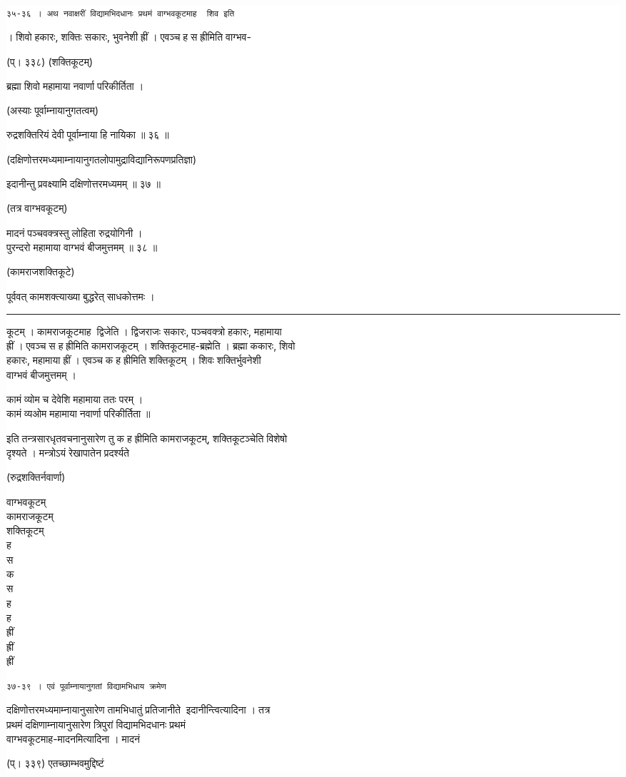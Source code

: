   
	३५-३६ । अथ नवाक्षरीं विद्यामभिदधानः प्रथमं वाग्भवकूटमाह  शिव इति   
। शिवो हकारः, शक्तिः सकारः, भुवनेशी ह्रीं । एवञ्च ह स ह्रीमिति वाग्भव-   
  
(प्। ३३८) (शक्तिकूटम्)  
  
ब्रह्मा शिवो महामाया नवार्णा परिकीर्तिता ।  
  
(अस्याः पूर्वाम्नायानुगतत्वम्)  
  
रुद्रशक्तिरियं देवी पूर्वाम्नाया हि नायिका ॥ ३६ ॥  
  
(दक्षिणोत्तरमध्यमाम्नायानुगतलोपामुद्राविद्यानिरूपणप्रतिज्ञा)  
  
इदानीन्तु प्रवक्ष्यामि दक्षिणोत्तरमध्यमम् ॥ ३७ ॥  
  
(तत्र वाग्भवकूटम्)  
  
मादनं पञ्चवक्त्रस्तु लोहिता रुद्रयोगिनी ।  
पुरन्दरो महामाया वाग्भवं बीजमुत्तमम् ॥ ३८ ॥  
  
(कामराजशक्तिकूटे)  
  
पूर्ववत् कामशक्त्याख्या बुद्धरेत् साधकोत्तमः ।  
  
______________________________________________________________  
  
कूटम् । कामराजकूटमाह  द्विजेति । द्विजराजः सकारः, पञ्चवक्त्रो हकारः, महामाया   
ह्रीं । एवञ्च स ह ह्रीमिति कामराजकूटम् । शक्तिकूटमाह-ब्रह्मेति । ब्रह्मा ककारः, शिवो   
हकारः, महामाया ह्रीं । एवञ्च क ह ह्रीमिति शक्तिकूटम् । शिवः शक्तिर्भुवनेशी   
वाग्भवं बीजमुत्तमम् ।   
  
कामं व्योम च देवेशि महामाया ततः परम् ।   
कामं व्यओम महामाया नवार्णा परिकीर्तिता ॥  
  
इति तन्त्रसारधृतवचनानुसारेण तु क ह ह्रीमिति कामराजकूटम्, शक्तिकूटञ्चेति विशेषो   
दृश्यते । मन्त्रोऽयं रेखापातेन प्रदर्श्यते   
  
(रुद्रशक्तिर्नवार्णा)  
  
  
वाग्भवकूटम्  
कामराजकूटम्  
शक्तिकूटम्  
ह  
स  
क  
स  
ह  
ह  
ह्रीं  
ह्रीं  
ह्रीं  
  
	३७-३९ । एवं पूर्वाम्नायानुगतां विद्यामभिधाय क्रमेण   
दक्षिणोत्तरमध्यमाम्नायानुसारेण तामभिधातुं प्रतिजानीते  इदानीन्त्वित्यादिना । तत्र   
प्रथमं दक्षिणाम्नायानुसारेण त्रिपुरां विद्यामभिदधानः प्रथमं   
वाग्भवकूटमाह-मादनमित्यादिना । मादनं  
  
(प्। ३३९) एतच्छाम्भवमुद्दिष्टं   
  